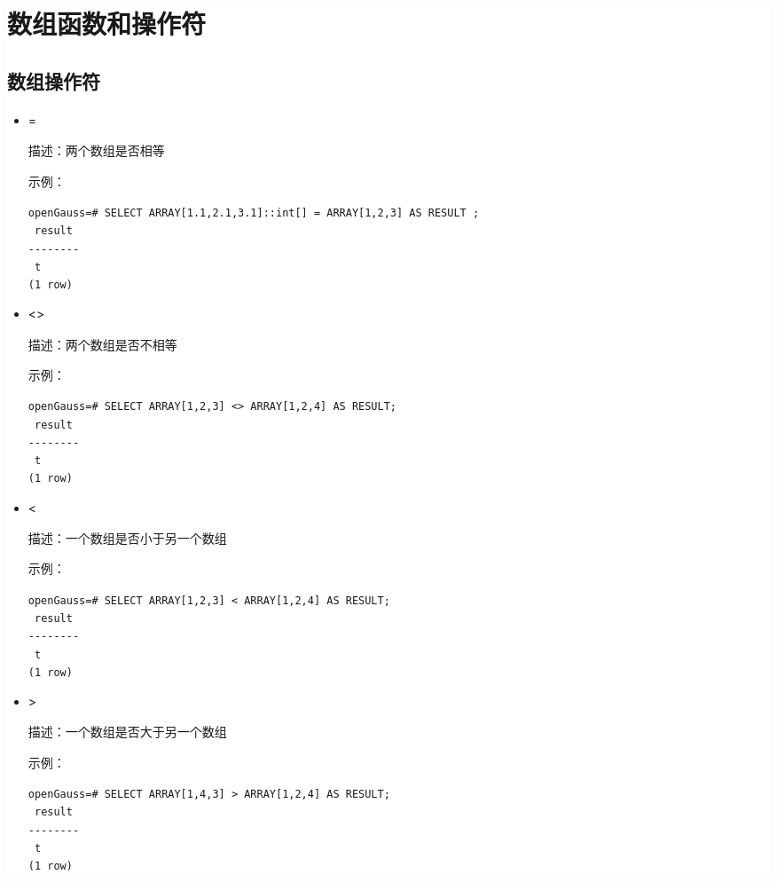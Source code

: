 # 数组函数和操作符

## 数组操作符<a name="zh-cn_topic_0283137239_zh-cn_topic_0237121980_zh-cn_topic_0059777596_s7fe6ac87a6fc4d7c8c7bd46484b9d9c3"></a>

-   =

    描述：两个数组是否相等

    示例：

    ```
    openGauss=# SELECT ARRAY[1.1,2.1,3.1]::int[] = ARRAY[1,2,3] AS RESULT ;
     result 
    --------
     t
    (1 row)
    ```

-   <\>

    描述：两个数组是否不相等

    示例：

    ```
    openGauss=# SELECT ARRAY[1,2,3] <> ARRAY[1,2,4] AS RESULT;
     result 
    --------
     t
    (1 row)
    ```

-   <

    描述：一个数组是否小于另一个数组

    示例：

    ```
    openGauss=# SELECT ARRAY[1,2,3] < ARRAY[1,2,4] AS RESULT;
     result 
    --------
     t
    (1 row)
    ```

-   \>

    描述：一个数组是否大于另一个数组

    示例：

    ```
    openGauss=# SELECT ARRAY[1,4,3] > ARRAY[1,2,4] AS RESULT;
     result 
    --------
     t
    (1 row)
    ```

